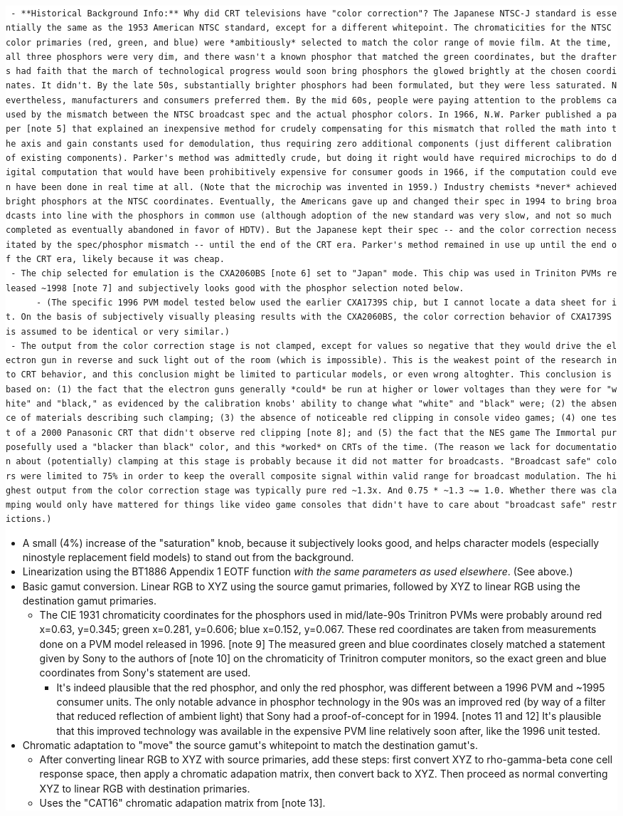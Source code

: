      - **Historical Background Info:** Why did CRT televisions have "color correction"? The Japanese NTSC-J standard is essentially the same as the 1953 American NTSC standard, except for a different whitepoint. The chromaticities for the NTSC color primaries (red, green, and blue) were *ambitiously* selected to match the color range of movie film. At the time, all three phosphors were very dim, and there wasn't a known phosphor that matched the green coordinates, but the drafters had faith that the march of technological progress would soon bring phosphors the glowed brightly at the chosen coordinates. It didn't. By the late 50s, substantially brighter phosphors had been formulated, but they were less saturated. Nevertheless, manufacturers and consumers preferred them. By the mid 60s, people were paying attention to the problems caused by the mismatch between the NTSC broadcast spec and the actual phosphor colors. In 1966, N.W. Parker published a paper [note 5] that explained an inexpensive method for crudely compensating for this mismatch that rolled the math into the axis and gain constants used for demodulation, thus requiring zero additional components (just different calibration of existing components). Parker's method was admittedly crude, but doing it right would have required microchips to do digital computation that would have been prohibitively expensive for consumer goods in 1966, if the computation could even have been done in real time at all. (Note that the microchip was invented in 1959.) Industry chemists *never* achieved bright phosphors at the NTSC coordinates. Eventually, the Americans gave up and changed their spec in 1994 to bring broadcasts into line with the phosphors in common use (although adoption of the new standard was very slow, and not so much completed as eventually abandoned in favor of HDTV). But the Japanese kept their spec -- and the color correction necessitated by the spec/phosphor mismatch -- until the end of the CRT era. Parker's method remained in use up until the end of the CRT era, likely because it was cheap.
     - The chip selected for emulation is the CXA2060BS [note 6] set to "Japan" mode. This chip was used in Triniton PVMs released ~1998 [note 7] and subjectively looks good with the phosphor selection noted below.
          - (The specific 1996 PVM model tested below used the earlier CXA1739S chip, but I cannot locate a data sheet for it. On the basis of subjectively visually pleasing results with the CXA2060BS, the color correction behavior of CXA1739S is assumed to be identical or very similar.)
     - The output from the color correction stage is not clamped, except for values so negative that they would drive the electron gun in reverse and suck light out of the room (which is impossible). This is the weakest point of the research into CRT behavior, and this conclusion might be limited to particular models, or even wrong altoghter. This conclusion is based on: (1) the fact that the electron guns generally *could* be run at higher or lower voltages than they were for "white" and "black," as evidenced by the calibration knobs' ability to change what "white" and "black" were; (2) the absence of materials describing such clamping; (3) the absence of noticeable red clipping in console video games; (4) one test of a 2000 Panasonic CRT that didn't observe red clipping [note 8]; and (5) the fact that the NES game The Immortal purposefully used a "blacker than black" color, and this *worked* on CRTs of the time. (The reason we lack for documentation about (potentially) clamping at this stage is probably because it did not matter for broadcasts. "Broadcast safe" colors were limited to 75% in order to keep the overall composite signal within valid range for broadcast modulation. The highest output from the color correction stage was typically pure red ~1.3x. And 0.75 * ~1.3 ~= 1.0. Whether there was clamping would only have mattered for things like video game consoles that didn't have to care about "broadcast safe" restrictions.)
- A small (4%) increase of the "saturation" knob, because it subjectively looks good, and helps character models (especially ninostyle replacement field models) to stand out from the background.
- Linearization using the BT1886 Appendix 1 EOTF function *with the same parameters as used elsewhere*. (See above.)
- Basic gamut conversion. Linear RGB to XYZ using the source gamut primaries, followed by XYZ to linear RGB using the destination gamut primaries.
     - The CIE 1931 chromaticity coordinates for the phosphors used in mid/late-90s Trinitron PVMs were probably around red x=0.63, y=0.345; green x=0.281, y=0.606; blue x=0.152, y=0.067. These red coordinates are taken from measurements done on a PVM model released in 1996. [note 9] The measured green and blue coordinates closely matched a statement given by Sony to the authors of [note 10] on the chromaticity of Trinitron computer monitors, so the exact green and blue coordinates from Sony's statement are used.
          - It's indeed plausible that the red phosphor, and only the red phosphor, was different between a 1996 PVM and ~1995 consumer units. The only notable advance in phosphor technology in the 90s was an improved red (by way of a filter that reduced reflection of ambient light) that Sony had a proof-of-concept for in 1994. [notes 11 and 12] It's plausible that this improved technology was available in the expensive PVM line relatively soon after, like the 1996 unit tested.
- Chromatic adaptation to "move" the source gamut's whitepoint to match the destination gamut's.
     - After converting linear RGB to XYZ with source primaries, add these steps: first convert XYZ to rho-gamma-beta cone cell response space, then apply a chromatic adapation matrix, then convert back to XYZ. Then proceed as normal converting XYZ to linear RGB with destination primaries.
     - Uses the "CAT16" chromatic adapation matrix from [note 13].